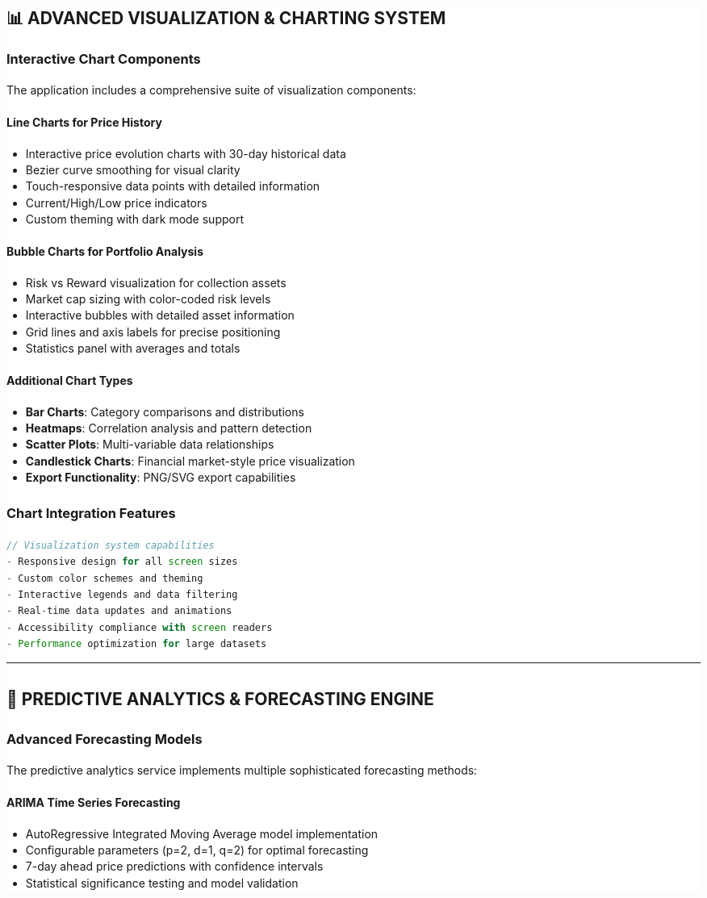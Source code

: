 
## 📊 **ADVANCED VISUALIZATION & CHARTING SYSTEM**

### **Interactive Chart Components**
The application includes a comprehensive suite of visualization components:

#### **Line Charts for Price History**
- Interactive price evolution charts with 30-day historical data
- Bezier curve smoothing for visual clarity
- Touch-responsive data points with detailed information
- Current/High/Low price indicators
- Custom theming with dark mode support

#### **Bubble Charts for Portfolio Analysis**
- Risk vs Reward visualization for collection assets
- Market cap sizing with color-coded risk levels
- Interactive bubbles with detailed asset information
- Grid lines and axis labels for precise positioning
- Statistics panel with averages and totals

#### **Additional Chart Types**
- **Bar Charts**: Category comparisons and distributions
- **Heatmaps**: Correlation analysis and pattern detection
- **Scatter Plots**: Multi-variable data relationships
- **Candlestick Charts**: Financial market-style price visualization
- **Export Functionality**: PNG/SVG export capabilities

### **Chart Integration Features**
```typescript
// Visualization system capabilities
- Responsive design for all screen sizes
- Custom color schemes and theming
- Interactive legends and data filtering
- Real-time data updates and animations
- Accessibility compliance with screen readers
- Performance optimization for large datasets
```

---

## 🔮 **PREDICTIVE ANALYTICS & FORECASTING ENGINE**

### **Advanced Forecasting Models**
The predictive analytics service implements multiple sophisticated forecasting methods:

#### **ARIMA Time Series Forecasting**
- AutoRegressive Integrated Moving Average model implementation
- Configurable parameters (p=2, d=1, q=2) for optimal forecasting
- 7-day ahead price predictions with confidence intervals
- Statistical significance testing and model validation
